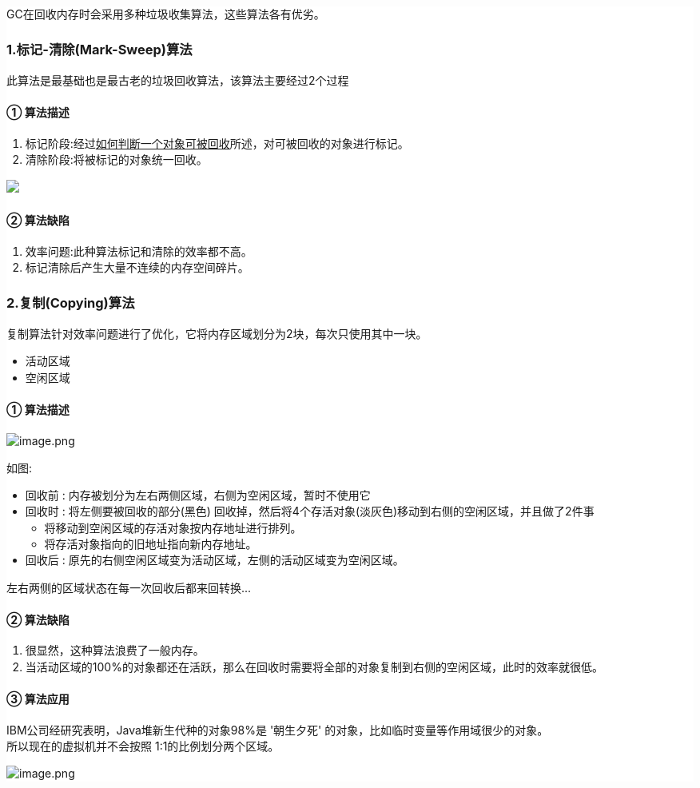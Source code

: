 GC在回收内存时会采用多种垃圾收集算法，这些算法各有优劣。

<a name="KzuKK"></a>
### 1.标记-清除(Mark-Sweep)算法

此算法是最基础也是最古老的垃圾回收算法，该算法主要经过2个过程
<a name="kJmgg"></a>
#### ① 算法描述

1. 标记阶段:经过[如何判断一个对象可被回收](https://www.yuque.com/henudada/kir653/hl39eo#fyTai)所述，对可被回收的对象进行标记。
1. 清除阶段:将被标记的对象统一回收。

![](https://p1-jj.byteimg.com/tos-cn-i-t2oaga2asx/gold-user-assets/2019/6/17/16b64d8a44d49bd2~tplv-t2oaga2asx-image.image)

<a name="6DmOn"></a>
#### ② 算法缺陷

1. 效率问题:此种算法标记和清除的效率都不高。
1. 标记清除后产生大量不连续的内存空间碎片。


<a name="vxPl5"></a>
### 2.复制(Copying)算法

复制算法针对效率问题进行了优化，它将内存区域划分为2块，每次只使用其中一块。

- 活动区域
- 空闲区域

<a name="16w2x"></a>
#### ① 算法描述
![image.png](https://p1-jj.byteimg.com/tos-cn-i-t2oaga2asx/gold-user-assets/2019/6/17/16b64d8a46f2181b~tplv-t2oaga2asx-image.image)

如图:

- 回收前 : 内存被划分为左右两侧区域，右侧为空闲区域，暂时不使用它
- 回收时 : 将左侧要被回收的部分(黑色) 回收掉，然后将4个存活对象(淡灰色)移动到右侧的空闲区域，并且做了2件事
  - 将移动到空闲区域的存活对象按内存地址进行排列。
  - 将存活对象指向的旧地址指向新内存地址。
- 回收后 : 原先的右侧空闲区域变为活动区域，左侧的活动区域变为空闲区域。

左右两侧的区域状态在每一次回收后都来回转换...


<a name="iL3q8"></a>
#### ② 算法缺陷

1. 很显然，这种算法浪费了一般内存。
1. 当活动区域的100%的对象都还在活跃，那么在回收时需要将全部的对象复制到右侧的空闲区域，此时的效率就很低。

<a name="u5Sfy"></a>
#### ③ 算法应用
IBM公司经研究表明，Java堆新生代种的对象98%是 '朝生夕死' 的对象，比如临时变量等作用域很少的对象。<br />所以现在的虚拟机并不会按照 1:1的比例划分两个区域。

![image.png](https://p1-jj.byteimg.com/tos-cn-i-t2oaga2asx/gold-user-assets/2019/6/17/16b64d8a9103bd34~tplv-t2oaga2asx-image.image)
